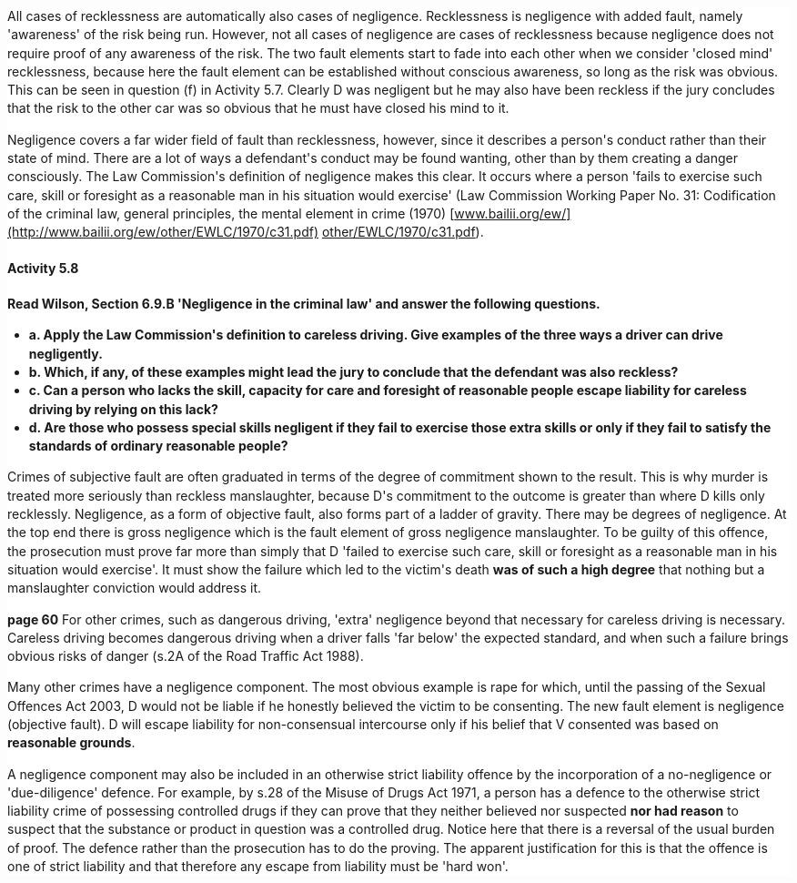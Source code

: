 All cases of recklessness are automatically also cases of negligence. Recklessness is negligence with added fault, namely 'awareness' of the risk being run. However, not all cases of negligence are cases of recklessness because negligence does not require proof of any awareness of the risk. The two fault elements start to fade into each other when we consider 'closed mind' recklessness, because here the fault element can be established without conscious awareness, so long as the risk was obvious. This can be seen in question (f) in Activity 5.7. Clearly D was negligent but he may also have been reckless if the jury concludes that the risk to the other car was so obvious that he must have closed his mind to it.

Negligence covers a far wider field of fault than recklessness, however, since it describes a person's conduct rather than their state of mind. There are a lot of ways a defendant's conduct may be found wanting, other than by them creating a danger consciously. The Law Commission's definition of negligence makes this clear. It occurs where a person 'fails to exercise such care, skill or foresight as a reasonable man in his situation would exercise' (Law Commission Working Paper No. 31: Codification of the criminal law, general principles, the mental element in crime (1970) [www.bailii.org/ew/](http://www.bailii.org/ew/other/EWLC/1970/c31.pdf) [other/EWLC/1970/c31.pdf](http://www.bailii.org/ew/other/EWLC/1970/c31.pdf)).

#### **Activity 5.8**

**Read Wilson, Section 6.9.B 'Negligence in the criminal law' and answer the following questions.**

- **a. Apply the Law Commission's definition to careless driving. Give examples of the three ways a driver can drive negligently.**
- **b. Which, if any, of these examples might lead the jury to conclude that the defendant was also reckless?**
- **c. Can a person who lacks the skill, capacity for care and foresight of reasonable people escape liability for careless driving by relying on this lack?**
- **d. Are those who possess special skills negligent if they fail to exercise those extra skills or only if they fail to satisfy the standards of ordinary reasonable people?**

Crimes of subjective fault are often graduated in terms of the degree of commitment shown to the result. This is why murder is treated more seriously than reckless manslaughter, because D's commitment to the outcome is greater than where D kills only recklessly. Negligence, as a form of objective fault, also forms part of a ladder of gravity. There may be degrees of negligence. At the top end there is gross negligence which is the fault element of gross negligence manslaughter. To be guilty of this offence, the prosecution must prove far more than simply that D 'failed to exercise such care, skill or foresight as a reasonable man in his situation would exercise'. It must show the failure which led to the victim's death **was of such a high degree** that nothing but a manslaughter conviction would address it.

**page 60**
For other crimes, such as dangerous driving, 'extra' negligence beyond that necessary for careless driving is necessary. Careless driving becomes dangerous driving when a driver falls 'far below' the expected standard, and when such a failure brings obvious risks of danger (s.2A of the Road Traffic Act 1988).

Many other crimes have a negligence component. The most obvious example is rape for which, until the passing of the Sexual Offences Act 2003, D would not be liable if he honestly believed the victim to be consenting. The new fault element is negligence (objective fault). D will escape liability for non-consensual intercourse only if his belief that V consented was based on **reasonable grounds**.

A negligence component may also be included in an otherwise strict liability offence by the incorporation of a no-negligence or 'due-diligence' defence. For example, by s.28 of the Misuse of Drugs Act 1971, a person has a defence to the otherwise strict liability crime of possessing controlled drugs if they can prove that they neither believed nor suspected **nor had reason** to suspect that the substance or product in question was a controlled drug. Notice here that there is a reversal of the usual burden of proof. The defence rather than the prosecution has to do the proving. The apparent justification for this is that the offence is one of strict liability and that therefore any escape from liability must be 'hard won'.
